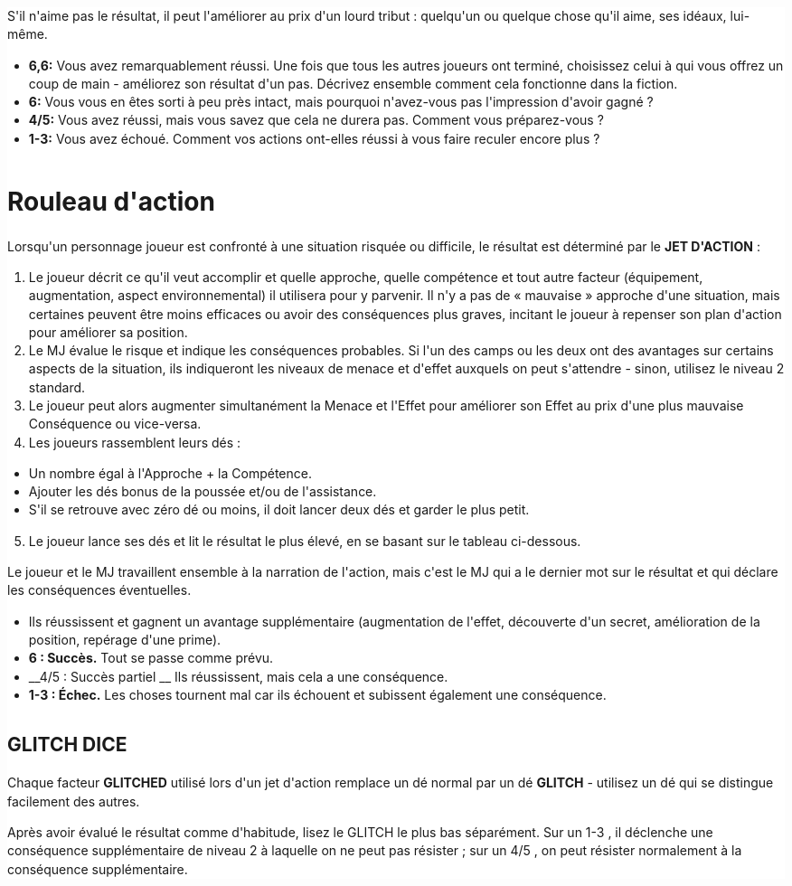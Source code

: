 S'il n'aime pas le résultat, il peut l'améliorer au prix d'un lourd tribut : quelqu'un ou quelque chose qu'il aime, ses idéaux, lui-même.

* __6,6:__ Vous avez remarquablement réussi. Une fois que tous les autres joueurs ont terminé, choisissez celui à qui vous offrez un coup de main - améliorez son résultat d'un pas. Décrivez ensemble comment cela fonctionne dans la fiction.
* __6:__ Vous vous en êtes sorti à peu près intact, mais pourquoi n'avez-vous pas l'impression d'avoir gagné ?
* __4/5:__ Vous avez réussi, mais vous savez que cela ne durera pas. Comment vous préparez-vous ?
* __1-3:__ Vous avez échoué. Comment vos actions ont-elles réussi à vous faire reculer encore plus ?

Rouleau d'action
================

Lorsqu'un personnage joueur est confronté à une situation risquée ou difficile, le résultat est déterminé par le __JET D'ACTION__ :

1. Le joueur décrit ce qu'il veut accomplir et quelle approche, quelle compétence et tout autre facteur (équipement, augmentation, aspect environnemental) il utilisera pour y parvenir. 
 Il n'y a pas de « mauvaise » approche d'une situation, mais certaines peuvent être moins efficaces ou avoir des conséquences plus graves, incitant le joueur à repenser son plan d'action pour améliorer sa position.
2. Le MJ évalue le risque et indique les conséquences probables. 
 Si l'un des camps ou les deux ont des avantages sur certains aspects de la situation, ils indiqueront les niveaux de menace et d'effet auxquels on peut s'attendre - sinon, utilisez le niveau 2 standard.
3. Le joueur peut alors augmenter simultanément la Menace et l'Effet pour améliorer son Effet au prix d'une plus mauvaise Conséquence ou vice-versa.
4. Les joueurs rassemblent leurs dés :
 * Un nombre égal à l'Approche + la Compétence.
 * Ajouter les dés bonus de la poussée et/ou de l'assistance.
 * S'il se retrouve avec zéro dé ou moins, il doit lancer deux dés et garder le plus petit.
5. Le joueur lance ses dés et lit le résultat le plus élevé, en se basant sur le tableau ci-dessous.

Le joueur et le MJ travaillent ensemble à la narration de l'action, mais c'est le MJ qui a le dernier mot sur le résultat et qui déclare les conséquences éventuelles.

* Ils réussissent et gagnent un avantage supplémentaire (augmentation de l'effet, découverte d'un secret, amélioration de la position, repérage d'une prime).
* __6 : Succès.__ Tout se passe comme prévu.
* __4/5 : Succès partiel __ Ils réussissent, mais cela a une conséquence.
* __1-3 : Échec.__ Les choses tournent mal car ils échouent et subissent également une conséquence.

GLITCH DICE
-----------

Chaque facteur __GLITCHED__ utilisé lors d'un jet d'action remplace un dé normal par un dé __GLITCH__ - utilisez un dé qui se distingue facilement des autres.

Après avoir évalué le résultat comme d'habitude, lisez le GLITCH le plus bas séparément. Sur un 1-3 , il déclenche une conséquence supplémentaire de niveau 2 à laquelle on ne peut pas résister ; sur un 4/5 , on peut résister normalement à la conséquence supplémentaire.
